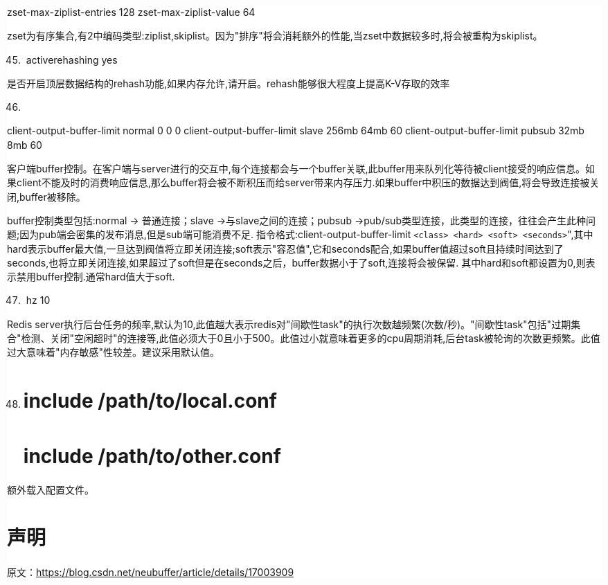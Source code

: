 zset-max-ziplist-entries 128
zset-max-ziplist-value 64

zset为有序集合,有2中编码类型:ziplist,skiplist。因为"排序"将会消耗额外的性能,当zset中数据较多时,将会被重构为skiplist。

45.  activerehashing yes

是否开启顶层数据结构的rehash功能,如果内存允许,请开启。rehash能够很大程度上提高K-V存取的效率

46. 

client-output-buffer-limit normal 0 0 0
client-output-buffer-limit slave 256mb 64mb 60
client-output-buffer-limit pubsub 32mb 8mb 60

客户端buffer控制。在客户端与server进行的交互中,每个连接都会与一个buffer关联,此buffer用来队列化等待被client接受的响应信息。如果client不能及时的消费响应信息,那么buffer将会被不断积压而给server带来内存压力.如果buffer中积压的数据达到阀值,将会导致连接被关闭,buffer被移除。

buffer控制类型包括:normal -> 普通连接；slave ->与slave之间的连接；pubsub ->pub/sub类型连接，此类型的连接，往往会产生此种问题;因为pub端会密集的发布消息,但是sub端可能消费不足.
指令格式:client-output-buffer-limit ```<class> <hard> <soft> <seconds>```",其中hard表示buffer最大值,一旦达到阀值将立即关闭连接;soft表示"容忍值",它和seconds配合,如果buffer值超过soft且持续时间达到了seconds,也将立即关闭连接,如果超过了soft但是在seconds之后，buffer数据小于了soft,连接将会被保留.
其中hard和soft都设置为0,则表示禁用buffer控制.通常hard值大于soft.

47.  hz 10

Redis server执行后台任务的频率,默认为10,此值越大表示redis对"间歇性task"的执行次数越频繁(次数/秒)。"间歇性task"包括"过期集合"检测、关闭"空闲超时"的连接等,此值必须大于0且小于500。此值过小就意味着更多的cpu周期消耗,后台task被轮询的次数更频繁。此值过大意味着"内存敏感"性较差。建议采用默认值。

48. 
    # include /path/to/local.conf
    # include /path/to/other.conf

额外载入配置文件。

# 声明 

原文：https://blog.csdn.net/neubuffer/article/details/17003909 













